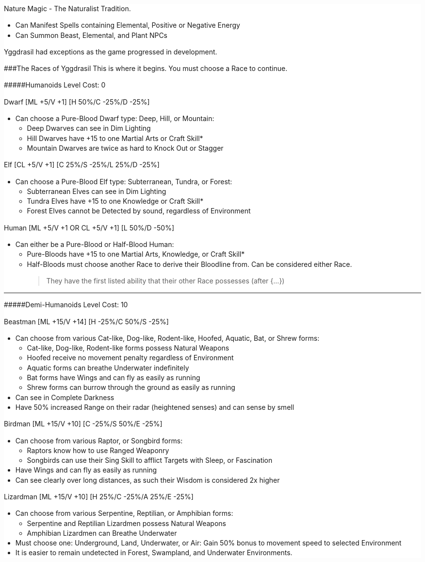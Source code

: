 Nature Magic - The Naturalist Tradition.
- Can Manifest Spells containing Elemental, Positive or Negative Energy
- Can Summon Beast, Elemental, and Plant NPCs
 
Yggdrasil had exceptions as the game progressed in development.

###The Races of Yggdrasil
This is where it begins. You must choose a Race to continue.
 
#####Humanoids
Level Cost: 0
 
Dwarf [ML +5/V +1] [H 50%/C -25%/D -25%]
 -  Can choose a Pure-Blood Dwarf type: Deep, Hill, or Mountain:
 	-  Deep Dwarves can see in Dim Lighting
 	-  Hill Dwarves have +15 to one Martial Arts or Craft Skill* 
 	-  Mountain Dwarves are twice as hard to Knock Out or Stagger
 
Elf [CL +5/V +1] [C 25%/S -25%/L 25%/D -25%]
 - Can choose a Pure-Blood Elf type: Subterranean, Tundra, or Forest:
    - Subterranean Elves can see in Dim Lighting
    - Tundra Elves have +15 to one Knowledge or Craft Skill*
    - Forest Elves cannot be Detected by sound, regardless of Environment
 
Human [ML +5/V +1 OR CL +5/V +1] [L 50%/D -50%]
 - Can either be a Pure-Blood or Half-Blood Human:
    - Pure-Bloods have +15 to one Martial Arts, Knowledge, or Craft Skill*
    - Half-Bloods must choose another Race to derive their Bloodline from. Can be considered either Race.
      >They have the first listed ability that their other Race possesses (after {...})
 
________________________________________________________________________
 
#####Demi-Humanoids
Level Cost: 10
 
Beastman [ML +15/V +14] [H -25%/C 50%/S -25%]
  - Can choose from various Cat-like, Dog-like, Rodent-like, Hoofed, Aquatic, Bat, or Shrew forms:
    - Cat-like, Dog-like, Rodent-like forms possess Natural Weapons
    - Hoofed receive no movement penalty regardless of Environment
    - Aquatic forms can breathe Underwater indefinitely
    - Bat forms have Wings and can fly as easily as running
    - Shrew forms can burrow through the ground as easily as running
 - Can see in Complete Darkness
 - Have 50% increased Range on their radar (heightened senses) and can sense by smell
 
Birdman [ML +15/V +10] [C -25%/S 50%/E -25%]
 - Can choose from various Raptor, or Songbird forms:
    - Raptors know how to use Ranged Weaponry
    - Songbirds can use their Sing Skill to afflict Targets with Sleep, or Fascination
 - Have Wings and can fly as easily as running
 - Can see clearly over long distances, as such their Wisdom is considered 2x higher
 
Lizardman [ML +15/V +10] [H 25%/C -25%/A 25%/E -25%]
  - Can choose from various Serpentine, Reptilian, or Amphibian forms:
    - Serpentine and Reptilian Lizardmen possess Natural Weapons
    - Amphibian Lizardmen can Breathe Underwater
  - Must choose one: Underground, Land, Underwater, or Air: Gain 50% bonus to movement speed to selected Environment
  - It is easier to remain undetected in Forest, Swampland, and Underwater Environments.
 
